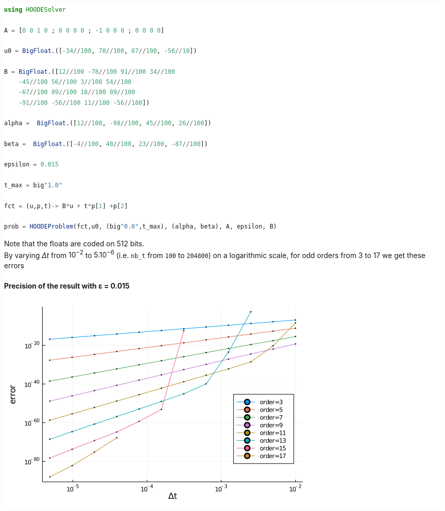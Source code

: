 ```jl
using HOODESolver

A = [0 0 1 0 ; 0 0 0 0 ; -1 0 0 0 ; 0 0 0 0]

u0 = BigFloat.([-34//100, 78//100, 67//100, -56//10])

B = BigFloat.([12//100 -78//100 91//100 34//100
    -45//100 56//100 3//100 54//100
    -67//100 09//100 18//100 89//100
    -91//100 -56//100 11//100 -56//100])

alpha =  BigFloat.([12//100, -98//100, 45//100, 26//100])

beta =  BigFloat.([-4//100, 48//100, 23//100, -87//100])

epsilon = 0.015

t_max = big"1.0"

fct = (u,p,t)-> B*u + t*p[1] +p[2]

prob = HOODEProblem(fct,u0, (big"0.0",t_max), (alpha, beta), A, epsilon, B)
```

Note that the floats are coded on 512 bits.\
By varying $\Delta t$ from $10^{-2}$ to $5.10^{-6}$ (i.e. `nb_t` from `100` to `204800`) on a logarithmic scale, for odd orders from 3 to 17 we get these errors

#### Precision of the result with ε = 0.015

![](img/error_order.png)
